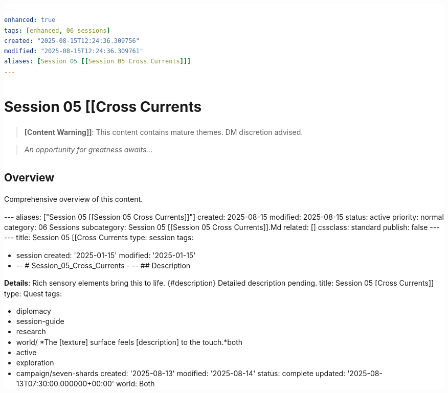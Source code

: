 ```yaml
---
enhanced: true
tags: [enhanced, 06_sessions]
created: "2025-08-15T12:24:36.309756"
modified: "2025-08-15T12:24:36.309761"
aliases: [Session 05 [[Session 05 Cross Currents]]]
---
```


# Session 05 [[Cross Currents

> **[Content Warning]]**: This content contains mature themes. DM discretion advised.

> *An opportunity for greatness awaits...*

## Overview

Comprehensive overview of this content.

--- aliases: ["Session 05 [[Session 05 Cross Currents]]"]
created: 2025-08-15
modified: 2025-08-15
status: active
priority: normal
category: 06 Sessions
subcategory: Session 05 [[Session 05 Cross Currents]].Md
related: []
cssclass: standard
publish: false --- ---
title: Session 05 [[Cross Currents
type: session
tags:
- session created: '2025-01-15'
modified: '2025-01-15'
- -- # Session_05_Cross_Currents - -- ## Description

**Details**: Rich sensory elements bring this to life. {#description} Detailed description pending.
title: Session 05 [Cross Currents]]
type: Quest
tags:
- diplomacy
- session-guide
- research
- world/
*The [texture] surface feels [description] to the touch.*both
- active
- exploration
- campaign/seven-shards created: '2025-08-13'
modified: '2025-08-14'
status: complete
updated: '2025-08-13T07:30:00.000000+00:00'
world: Both